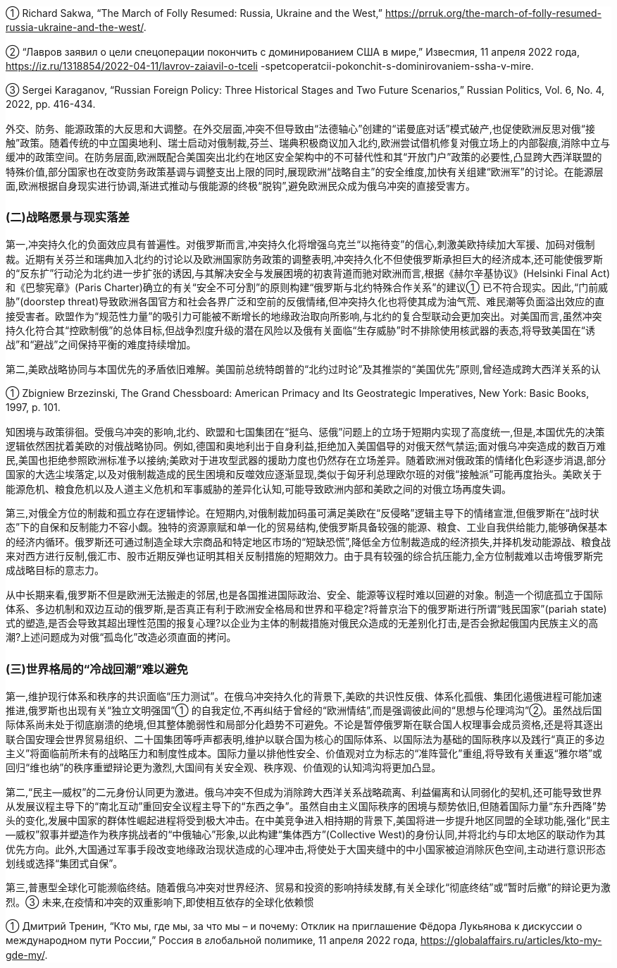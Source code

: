 ① Richard Sakwa, “The March of Folly Resumed: Russia, Ukraine and the West,” https://prruk.org/the-march-of-folly-resumed-russia-ukraine-and-the-west/. 

② “Лавров заявил о цели спецоперации покончить с доминированием США в мире,” Извесmия, 11 апреля 2022 года, https://iz.ru/1318854/2022-04-11/lavrov-zaiavil-o-tceli -spetcoperatcii-pokonchit-s-dominirovaniem-ssha-v-mire. 

③ Sergei Karaganov, “Russian Foreign Policy: Three Historical Stages and Two Future Scenarios,” Russian Politics, Vol. 6, No. 4, 2022, pp. 416-434. 

外交、防务、能源政策的大反思和大调整。在外交层面,冲突不但导致由“法德轴心”创建的“诺曼底对话”模式破产,也促使欧洲反思对俄“接触”政策。随着传统的中立国奥地利、瑞士启动对俄制裁,芬兰、瑞典积极商议加入北约,欧洲尝试借机修复对俄立场上的内部裂痕,消除中立与缓冲的政策空间。在防务层面,欧洲既配合美国突出北约在地区安全架构中的不可替代性和其“开放门户”政策的必要性,凸显跨大西洋联盟的特殊价值,部分国家也在改变防务政策基调与调整支出上限的同时,展现欧洲“战略自主”的安全维度,加快有关组建“欧洲军”的讨论。在能源层面,欧洲根据自身现实进行协调,渐进式推动与俄能源的终极“脱钩”,避免欧洲民众成为俄乌冲突的直接受害方。 

### (二)战略愿景与现实落差 

第一,冲突持久化的负面效应具有普遍性。对俄罗斯而言,冲突持久化将增强乌克兰“以拖待变”的信心,刺激美欧持续加大军援、加码对俄制裁。近期有关芬兰和瑞典加入北约的讨论以及欧洲国家防务政策的调整表明,冲突持久化不但使俄罗斯承担巨大的经济成本,还可能使俄罗斯的“反东扩”行动沦为北约进一步扩张的诱因,与其解决安全与发展困境的初衷背道而驰对欧洲而言,根据《赫尔辛基协议》(Helsinki Final Act)和《巴黎宪章》(Paris Charter)确立的有关“安全不可分割”的原则构建“俄罗斯与北约特殊合作关系”的建议① 已不符合现实。因此,“门前威胁”(doorstep threat)导致欧洲各国官方和社会各界广泛和空前的反俄情绪,但冲突持久化也将使其成为油气荒、难民潮等负面溢出效应的直接受害者。欧盟作为“规范性力量”的吸引力可能被不断增长的地缘政治取向所影响,与北约的复合型联动会更加突出。对美国而言,虽然冲突持久化符合其“控欧制俄”的总体目标,但战争烈度升级的潜在风险以及俄有关面临“生存威胁”时不排除使用核武器的表态,将导致美国在“诱战”和“避战”之间保持平衡的难度持续增加。 

第二,美欧战略协同与本国优先的矛盾依旧难解。美国前总统特朗普的“北约过时论”及其推崇的“美国优先”原则,曾经造成跨大西洋关系的认

① Zbigniew Brzezinski, The Grand Chessboard: American Primacy and Its Geostrategic Imperatives, New York: Basic Books, 1997, p. 101. 

知困境与政策徘徊。受俄乌冲突的影响,北约、欧盟和七国集团在“挺乌、惩俄”问题上的立场于短期内实现了高度统一,但是,本国优先的决策逻辑依然困扰着美欧的对俄战略协同。例如,德国和奥地利出于自身利益,拒绝加入美国倡导的对俄天然气禁运;面对俄乌冲突造成的数百万难民,美国也拒绝参照欧洲标准予以接纳;美欧对于进攻型武器的援助力度也仍然存在立场差异。随着欧洲对俄政策的情绪化色彩逐步消退,部分国家的大选尘埃落定,以及对俄制裁造成的民生困境和反噬效应逐渐显现,类似于匈牙利总理欧尔班的对俄“接触派”可能再度抬头。美欧关于能源危机、粮食危机以及人道主义危机和军事威胁的差异化认知,可能导致欧洲内部和美欧之间的对俄立场再度失调。 

第三,对俄全方位的制裁和孤立存在逻辑悖论。在短期内,对俄制裁加码虽可满足美欧在“反侵略”逻辑主导下的情绪宣泄,但俄罗斯在“战时状态”下的自保和反制能力不容小觑。独特的资源禀赋和单一化的贸易结构,使俄罗斯具备较强的能源、粮食、工业自我供给能力,能够确保基本的经济内循环。俄罗斯还可通过制造全球大宗商品和特定地区市场的“短缺恐慌”,降低全方位制裁造成的经济损失,并择机发动能源战、粮食战来对西方进行反制,俄汇市、股市近期反弹也证明其相关反制措施的短期效力。由于具有较强的综合抗压能力,全方位制裁难以击垮俄罗斯完成战略目标的意志力。 

从中长期来看,俄罗斯不但是欧洲无法搬走的邻居,也是各国推进国际政治、安全、能源等议程时难以回避的对象。制造一个彻底孤立于国际体系、多边机制和双边互动的俄罗斯,是否真正有利于欧洲安全格局和世界和平稳定?将普京治下的俄罗斯进行所谓“贱民国家”(pariah state)式的塑造,是否会导致其超出理性范围的报复心理?以企业为主体的制裁措施对俄民众造成的无差别化打击,是否会掀起俄国内民族主义的高潮?上述问题成为对俄“孤岛化”改造必须直面的拷问。 

### (三)世界格局的“冷战回潮”难以避免 

第一,维护现行体系和秩序的共识面临“压力测试”。在俄乌冲突持久化的背景下,美欧的共识性反俄、体系化孤俄、集团化遏俄进程可能加速推进,俄罗斯也出现有关“独立文明强国”① 的自我定位,不再纠结于曾经的“欧洲情结”,而是强调彼此间的“思想与伦理鸿沟”②。虽然战后国际体系尚未处于彻底崩溃的绝境,但其整体脆弱性和局部分化趋势不可避免。不论是暂停俄罗斯在联合国人权理事会成员资格,还是将其逐出联合国安理会世界贸易组织、二十国集团等呼声都表明,维护以联合国为核心的国际体系、以国际法为基础的国际秩序以及践行“真正的多边主义”将面临前所未有的战略压力和制度性成本。国际力量以排他性安全、价值观对立为标志的“准阵营化”重组,将导致有关重返“雅尔塔”或回归“维也纳”的秩序重塑辩论更为激烈,大国间有关安全观、秩序观、价值观的认知鸿沟将更加凸显。 

第二,“民主—威权”的二元身份认同更为激进。俄乌冲突不但成为消除跨大西洋关系战略疏离、利益偏离和认同弱化的契机,还可能导致世界从发展议程主导下的“南北互动”重回安全议程主导下的“东西之争”。虽然自由主义国际秩序的困境与颓势依旧,但随着国际力量“东升西降”势头的变化,发展中国家的群体性崛起进程将受到极大冲击。在中美竞争进入相持期的背景下,美国将进一步提升地区同盟的全球功能,强化“民主—威权”叙事并塑造作为秩序挑战者的“中俄轴心”形象,以此构建“集体西方”(Collective West)的身份认同,并将北约与印太地区的联动作为其优先方向。此外,大国通过军事手段改变地缘政治现状造成的心理冲击,将使处于大国夹缝中的中小国家被迫消除灰色空间,主动进行意识形态划线或选择“集团式自保”。 

第三,普惠型全球化可能濒临终结。随着俄乌冲突对世界经济、贸易和投资的影响持续发酵,有关全球化“彻底终结”或“暂时后撤”的辩论更为激烈。③ 未来,在疫情和冲突的双重影响下,即使相互依存的全球化依赖惯

① Дмитрий Тренин, “Кто мы, где мы, за что мы – и почему: Отклик на приглашение Фёдора Лукьянова к дискуссии о международном пути России,” Россия в ƨлобальной полиmике, 11 апреля 2022 года, https://globalaffairs.ru/articles/kto-my-gde-my/. 

